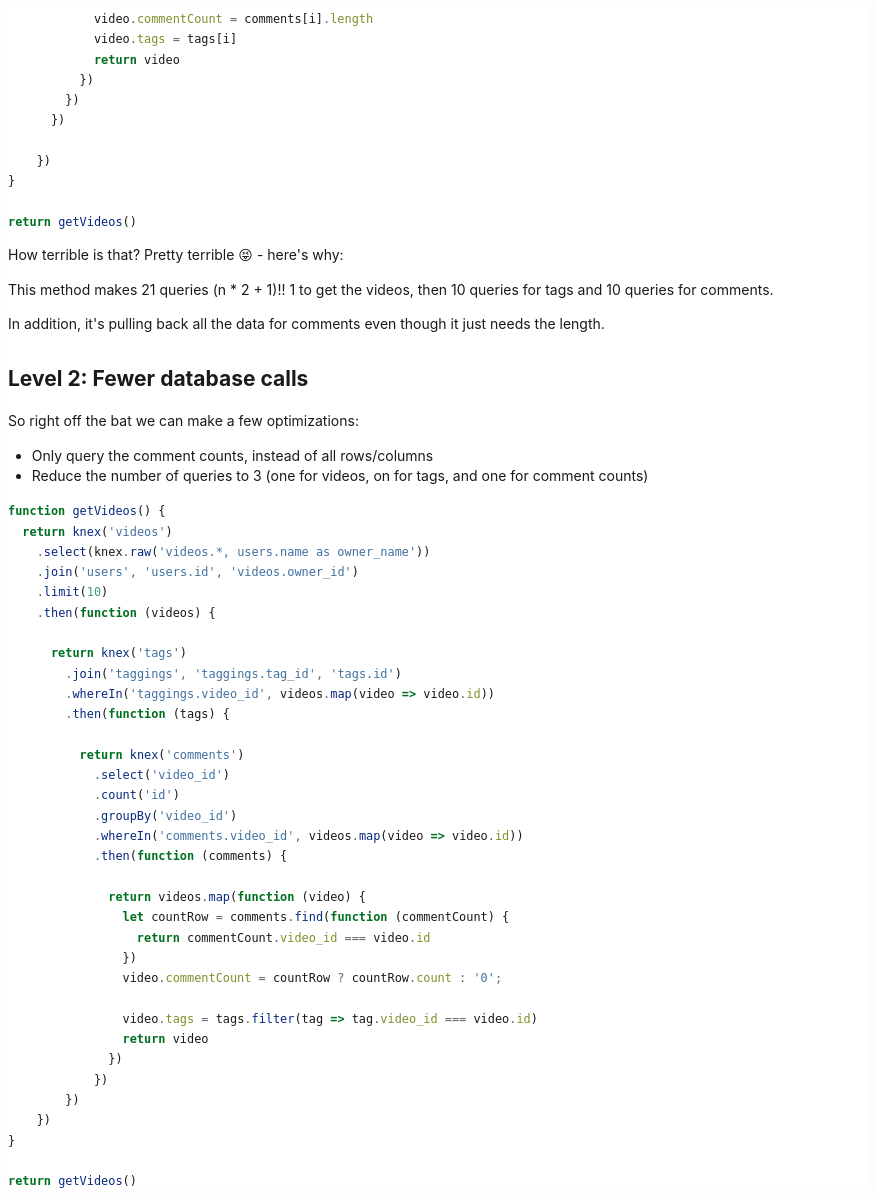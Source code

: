 ```js
            video.commentCount = comments[i].length
            video.tags = tags[i]
            return video
          })
        })
      })

    })
}

return getVideos()
```

How terrible is that?  Pretty terrible 😝 - here's why:

This method makes 21 queries (n * 2 + 1)!!  1 to get the videos, then 10 queries for tags and 10 queries for comments.

In addition, it's pulling back all the data for comments even though it just needs the length.  

## Level 2: Fewer database calls

So right off the bat we can make a few optimizations:

- Only query the comment counts, instead of all rows/columns
- Reduce the number of queries to 3 (one for videos, on for tags, and one for comment counts)

```js
function getVideos() {
  return knex('videos')
    .select(knex.raw('videos.*, users.name as owner_name'))
    .join('users', 'users.id', 'videos.owner_id')
    .limit(10)
    .then(function (videos) {

      return knex('tags')
        .join('taggings', 'taggings.tag_id', 'tags.id')
        .whereIn('taggings.video_id', videos.map(video => video.id))
        .then(function (tags) {

          return knex('comments')
            .select('video_id')
            .count('id')
            .groupBy('video_id')
            .whereIn('comments.video_id', videos.map(video => video.id))
            .then(function (comments) {

              return videos.map(function (video) {
                let countRow = comments.find(function (commentCount) {
                  return commentCount.video_id === video.id
                })
                video.commentCount = countRow ? countRow.count : '0';

                video.tags = tags.filter(tag => tag.video_id === video.id)
                return video
              })
            })
        })
    })
}

return getVideos()
```

